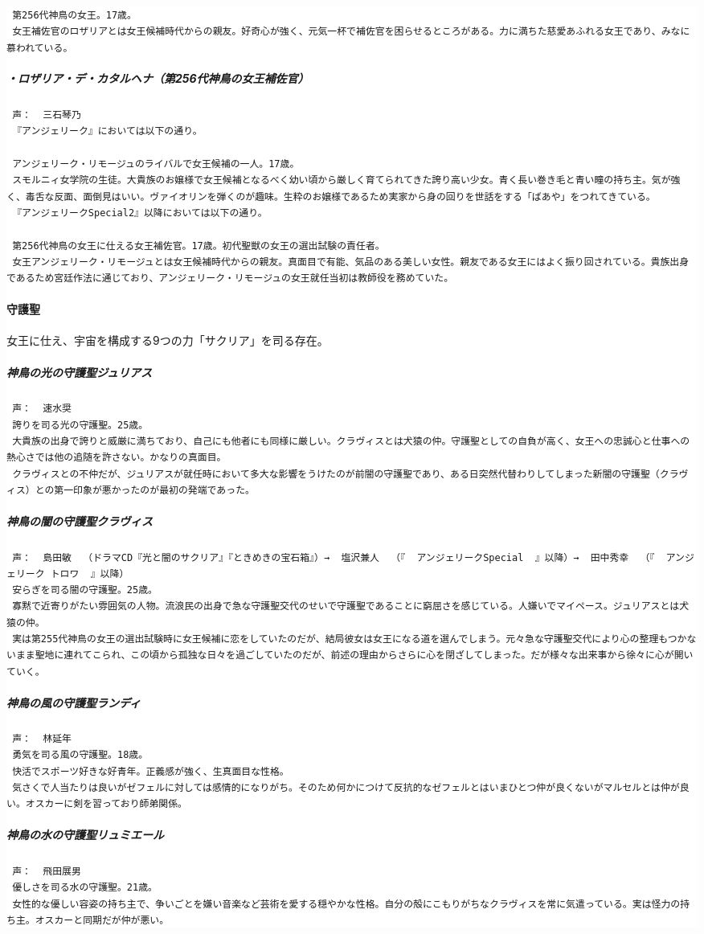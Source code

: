      第256代神鳥の女王。17歳。 
     女王補佐官のロザリアとは女王候補時代からの親友。好奇心が強く、元気一杯で補佐官を困らせるところがある。力に満ちた慈愛あふれる女王であり、みなに慕われている。 

#####  ・ロザリア・デ・カタルヘナ（第256代神鳥の女王補佐官）



     声：  三石琴乃 
     『アンジェリーク』においては以下の通り。 

     アンジェリーク・リモージュのライバルで女王候補の一人。17歳。 
     スモルニィ女学院の生徒。大貴族のお嬢様で女王候補となるべく幼い頃から厳しく育てられてきた誇り高い少女。青く長い巻き毛と青い瞳の持ち主。気が強く、毒舌な反面、面倒見はいい。ヴァイオリンを弾くのが趣味。生粋のお嬢様であるため実家から身の回りを世話をする「ばあや」をつれてきている。 
     『アンジェリークSpecial2』以降においては以下の通り。 

     第256代神鳥の女王に仕える女王補佐官。17歳。初代聖獣の女王の選出試験の責任者。 
     女王アンジェリーク・リモージュとは女王候補時代からの親友。真面目で有能、気品のある美しい女性。親友である女王にはよく振り回されている。貴族出身であるため宮廷作法に通じており、アンジェリーク・リモージュの女王就任当初は教師役を務めていた。 

####  守護聖



女王に仕え、宇宙を構成する9つの力「サクリア」を司る存在。

#####  神鳥の光の守護聖ジュリアス



     声：  速水奨 
     誇りを司る光の守護聖。25歳。 
     大貴族の出身で誇りと威厳に満ちており、自己にも他者にも同様に厳しい。クラヴィスとは犬猿の仲。守護聖としての自負が高く、女王への忠誠心と仕事への熱心さでは他の追随を許さない。かなりの真面目。 
     クラヴィスとの不仲だが、ジュリアスが就任時において多大な影響をうけたのが前闇の守護聖であり、ある日突然代替わりしてしまった新闇の守護聖（クラヴィス）との第一印象が悪かったのが最初の発端であった。 

#####  神鳥の闇の守護聖クラヴィス



     声：  島田敏  （ドラマCD『光と闇のサクリア』『ときめきの宝石箱』）→  塩沢兼人  （『  アンジェリークSpecial  』以降）→  田中秀幸  （『  アンジェリーク トロワ  』以降） 
     安らぎを司る闇の守護聖。25歳。 
     寡黙で近寄りがたい雰囲気の人物。流浪民の出身で急な守護聖交代のせいで守護聖であることに窮屈さを感じている。人嫌いでマイペース。ジュリアスとは犬猿の仲。 
     実は第255代神鳥の女王の選出試験時に女王候補に恋をしていたのだが、結局彼女は女王になる道を選んでしまう。元々急な守護聖交代により心の整理もつかないまま聖地に連れてこられ、この頃から孤独な日々を過ごしていたのだが、前述の理由からさらに心を閉ざしてしまった。だが様々な出来事から徐々に心が開いていく。 

#####  神鳥の風の守護聖ランディ



     声：  林延年 
     勇気を司る風の守護聖。18歳。 
     快活でスポーツ好きな好青年。正義感が強く、生真面目な性格。 
     気さくで人当たりは良いがゼフェルに対しては感情的になりがち。そのため何かにつけて反抗的なゼフェルとはいまひとつ仲が良くないがマルセルとは仲が良い。オスカーに剣を習っており師弟関係。 

#####  神鳥の水の守護聖リュミエール



     声：  飛田展男 
     優しさを司る水の守護聖。21歳。 
     女性的な優しい容姿の持ち主で、争いごとを嫌い音楽など芸術を愛する穏やかな性格。自分の殻にこもりがちなクラヴィスを常に気遣っている。実は怪力の持ち主。オスカーと同期だが仲が悪い。 
